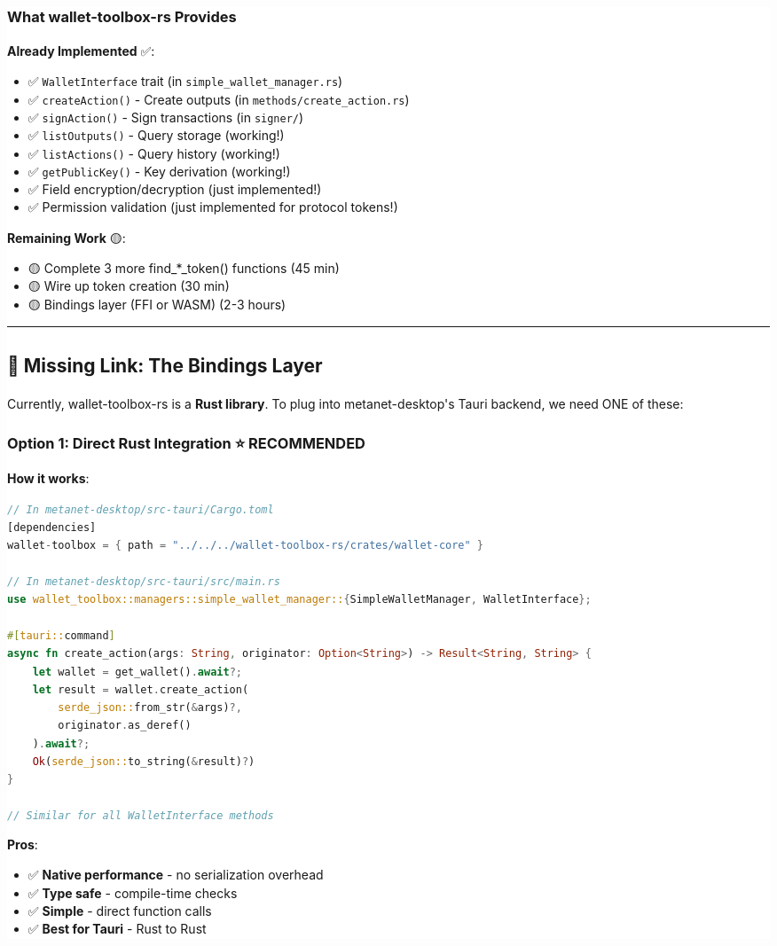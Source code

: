 ### **What wallet-toolbox-rs Provides**

**Already Implemented** ✅:
- ✅ `WalletInterface` trait (in `simple_wallet_manager.rs`)
- ✅ `createAction()` - Create outputs (in `methods/create_action.rs`)
- ✅ `signAction()` - Sign transactions (in `signer/`)
- ✅ `listOutputs()` - Query storage (working!)
- ✅ `listActions()` - Query history (working!)
- ✅ `getPublicKey()` - Key derivation (working!)
- ✅ Field encryption/decryption (just implemented!)
- ✅ Permission validation (just implemented for protocol tokens!)

**Remaining Work** 🟡:
- 🟡 Complete 3 more find_*_token() functions (45 min)
- 🟡 Wire up token creation (30 min)
- 🟡 Bindings layer (FFI or WASM) (2-3 hours)

---

## 🚧 **Missing Link: The Bindings Layer**

Currently, wallet-toolbox-rs is a **Rust library**. To plug into metanet-desktop's Tauri backend, we need ONE of these:

### **Option 1: Direct Rust Integration** ⭐ **RECOMMENDED**

**How it works**:
```rust
// In metanet-desktop/src-tauri/Cargo.toml
[dependencies]
wallet-toolbox = { path = "../../../wallet-toolbox-rs/crates/wallet-core" }

// In metanet-desktop/src-tauri/src/main.rs
use wallet_toolbox::managers::simple_wallet_manager::{SimpleWalletManager, WalletInterface};

#[tauri::command]
async fn create_action(args: String, originator: Option<String>) -> Result<String, String> {
    let wallet = get_wallet().await?;
    let result = wallet.create_action(
        serde_json::from_str(&args)?,
        originator.as_deref()
    ).await?;
    Ok(serde_json::to_string(&result)?)
}

// Similar for all WalletInterface methods
```

**Pros**:
- ✅ **Native performance** - no serialization overhead
- ✅ **Type safe** - compile-time checks
- ✅ **Simple** - direct function calls
- ✅ **Best for Tauri** - Rust to Rust
